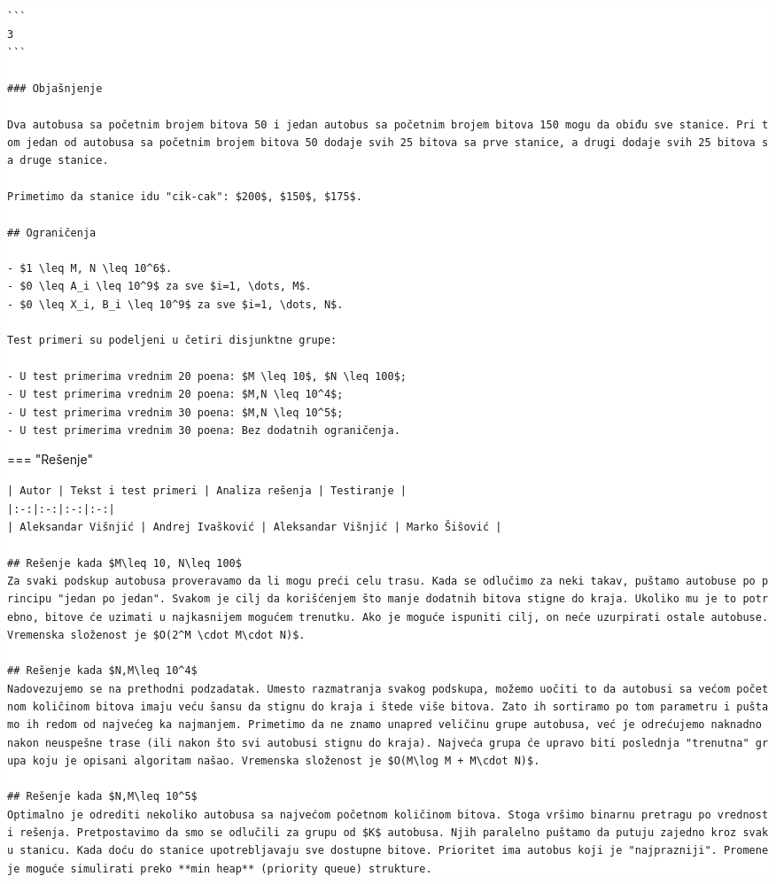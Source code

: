 	```
	3
	```
	
	### Objašnjenje
	
	Dva autobusa sa početnim brojem bitova 50 i jedan autobus sa početnim brojem bitova 150 mogu da obiđu sve stanice. Pri tom jedan od autobusa sa početnim brojem bitova 50 dodaje svih 25 bitova sa prve stanice, a drugi dodaje svih 25 bitova sa druge stanice.
	
	Primetimo da stanice idu "cik-cak": $200$, $150$, $175$.
	
	## Ograničenja
	
	- $1 \leq M, N \leq 10^6$.
	- $0 \leq A_i \leq 10^9$ za sve $i=1, \dots, M$.
	- $0 \leq X_i, B_i \leq 10^9$ za sve $i=1, \dots, N$.
	
	Test primeri su podeljeni u četiri disjunktne grupe:
	
	- U test primerima vrednim 20 poena: $M \leq 10$, $N \leq 100$;
	- U test primerima vrednim 20 poena: $M,N \leq 10^4$;
	- U test primerima vrednim 30 poena: $M,N \leq 10^5$;
	- U test primerima vrednim 30 poena: Bez dodatnih ograničenja.
	
=== "Rešenje"
	
	| Autor | Tekst i test primeri | Analiza rеšenja | Testiranje |
	|:-:|:-:|:-:|:-:|
	| Aleksandar Višnjić | Andrej Ivašković | Aleksandar Višnjić | Marko Šišović |
	
	## Rešenje kada $M\leq 10, N\leq 100$
	Za svaki podskup autobusa proveravamo da li mogu preći celu trasu. Kada se odlučimo za neki takav, puštamo autobuse po principu "jedan po jedan". Svakom je cilj da korišćenjem što manje dodatnih bitova stigne do kraja. Ukoliko mu je to potrebno, bitove će uzimati u najkasnijem mogućem trenutku. Ako je moguće ispuniti cilj, on neće uzurpirati ostale autobuse. Vremenska složenost je $O(2^M \cdot M\cdot N)$.
	
	## Rešenje kada $N,M\leq 10^4$
	Nadovezujemo se na prethodni podzadatak. Umesto razmatranja svakog podskupa, možemo uočiti to da autobusi sa većom početnom količinom bitova imaju veću šansu da stignu do kraja i štede više bitova. Zato ih sortiramo po tom parametru i puštamo ih redom od najvećeg ka najmanjem. Primetimo da ne znamo unapred veličinu grupe autobusa, već je odrećujemo naknadno nakon neuspešne trase (ili nakon što svi autobusi stignu do kraja). Najveća grupa će upravo biti poslednja "trenutna" grupa koju je opisani algoritam našao. Vremenska složenost je $O(M\log M + M\cdot N)$.
	
	## Rešenje kada $N,M\leq 10^5$
	Optimalno je odrediti nekoliko autobusa sa najvećom početnom količinom bitova. Stoga vršimo binarnu pretragu po vrednosti rešenja. Pretpostavimo da smo se odlučili za grupu od $K$ autobusa. Njih paralelno puštamo da putuju zajedno kroz svaku stanicu. Kada doću do stanice upotrebljavaju sve dostupne bitove. Prioritet ima autobus koji je "najprazniji". Promene je moguće simulirati preko **min heap** (priority queue) strukture. 
	